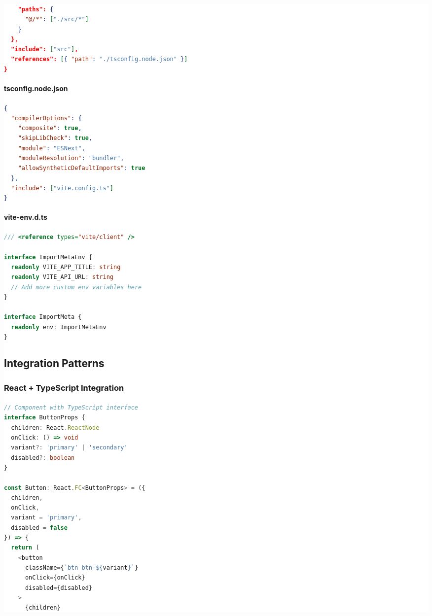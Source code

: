 ```json
    "paths": {
      "@/*": ["./src/*"]
    }
  },
  "include": ["src"],
  "references": [{ "path": "./tsconfig.node.json" }]
}
```

#### tsconfig.node.json
```json
{
  "compilerOptions": {
    "composite": true,
    "skipLibCheck": true,
    "module": "ESNext",
    "moduleResolution": "bundler",
    "allowSyntheticDefaultImports": true
  },
  "include": ["vite.config.ts"]
}
```

#### vite-env.d.ts
```typescript
/// <reference types="vite/client" />

interface ImportMetaEnv {
  readonly VITE_APP_TITLE: string
  readonly VITE_API_URL: string
  // Add more custom env variables here
}

interface ImportMeta {
  readonly env: ImportMetaEnv
}
```

## Integration Patterns

### React + TypeScript Integration
```typescript
// Component with TypeScript interface
interface ButtonProps {
  children: React.ReactNode
  onClick: () => void
  variant?: 'primary' | 'secondary'
  disabled?: boolean
}

const Button: React.FC<ButtonProps> = ({ 
  children, 
  onClick, 
  variant = 'primary',
  disabled = false 
}) => {
  return (
    <button 
      className={`btn btn-${variant}`}
      onClick={onClick}
      disabled={disabled}
    >
      {children}
```